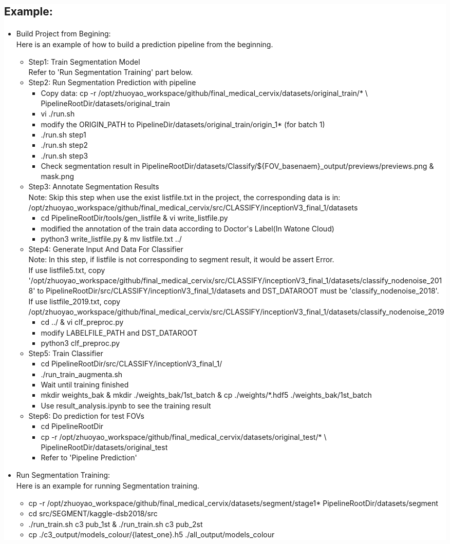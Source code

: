 
Example:
-

* Build Project from Begining:  
Here is an example of how to build a prediction pipeline from the beginning.  
  * Step1: Train Segmentation Model  
  Refer to 'Run Segmentation Training' part below.  
  * Step2: Run Segmentation Prediction with pipeline
    * Copy data: cp -r /opt/zhuoyao_workspace/github/final_medical_cervix/datasets/original_train/*    \  
            PipelineRootDir/datasets/original_train  
    * vi ./run.sh 
    * modify the ORIGIN_PATH to PipelineDir/datasets/original_train/origin_1* (for batch 1)  
    * ./run.sh step1  
    * ./run.sh step2  
    * ./run.sh step3  
    * Check segmentation result in PipelineRootDir/datasets/Classify/${FOV_basenaem}_output/previews/previews.png & mask.png   
  * Step3: Annotate Segmentation Results  
  Note: Skip this step when use the exist listfile.txt in the project, the corresponding data is in:  
  /opt/zhuoyao_workspace/github/final_medical_cervix/src/CLASSIFY/inceptionV3_final_1/datasets  
    * cd PipelineRootDir/tools/gen_listfile & vi write_listfile.py  
    * modified the annotation of the train data according to Doctor's Label(In Watone Cloud)  
    * python3 write_listfile.py & mv listfile.txt ../  
  * Step4: Generate Input And Data For Classifier  
  Note: In this step, if listfile is not corresponding to segment result, it would be assert Error.  
  If use listfile5.txt, copy  
  '/opt/zhuoyao_workspace/github/final_medical_cervix/src/CLASSIFY/inceptionV3_final_1/datasets/classify_nodenoise_2018' to PipelineRootDir/src/CLASSIFY/inceptionV3_final_1/datasets and DST_DATAROOT must be 'classify_nodenoise_2018'.  
  If use listfile_2019.txt, copy  
  /opt/zhuoyao_workspace/github/final_medical_cervix/src/CLASSIFY/inceptionV3_final_1/datasets/classify_nodenoise_2019  
    * cd ../ & vi clf_preproc.py  
    * modify LABELFILE_PATH and DST_DATAROOT  
    * python3 clf_preproc.py  
  * Step5: Train Classifier  
    * cd PipelineRootDir/src/CLASSIFY/inceptionV3_final_1/  
    * ./run_train_augmenta.sh  
    * Wait until training finished  
    * mkdir weights_bak & mkdir ./weights_bak/1st_batch & cp ./weights/*.hdf5 ./weights_bak/1st_batch  
    * Use result_analysis.ipynb to see the training result  
  * Step6: Do prediction for test FOVs  
    * cd PipelineRootDir 
    * cp -r /opt/zhuoyao_workspace/github/final_medical_cervix/datasets/original_test/*    \  
            PipelineRootDir/datasets/original_test
    * Refer to 'Pipeline Prediction'
  


* Run Segmentation Training:  
Here is an example for running Segmentation training.  
  * cp -r /opt/zhuoyao_workspace/github/final_medical_cervix/datasets/segment/stage1* PipelineRootDir/datasets/segment
  * cd src/SEGMENT/kaggle-dsb2018/src
  * ./run_train.sh c3 pub_1st & ./run_train.sh c3 pub_2st
  * cp ./c3_output/models_colour/{latest_one}.h5 ./all_output/models_colour
